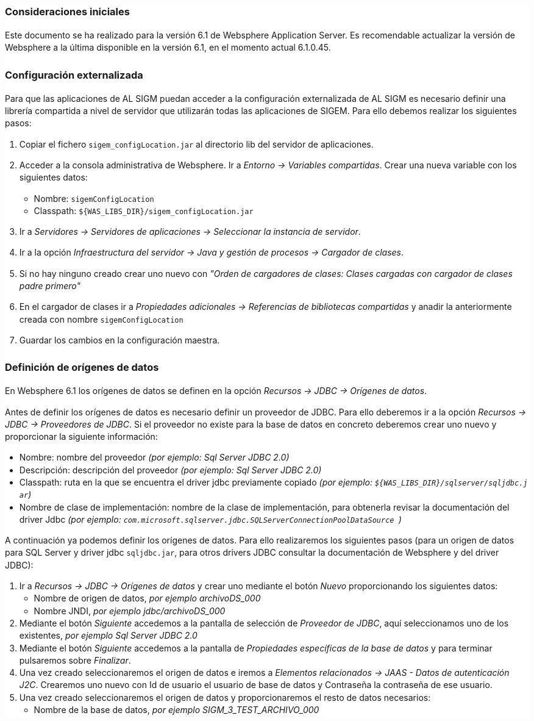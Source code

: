 
### Consideraciones iniciales

Este documento se ha realizado para la versión 6.1 de Websphere Application Server.
Es recomendable actualizar la versión de Websphere a la última disponible en la
versión 6.1, en el momento actual 6.1.0.45.

### Configuración externalizada

Para que las aplicaciones de AL SIGM puedan acceder a la configuración externalizada
de AL SIGM es necesario definir una librería compartida a nivel de servidor que
utilizarán todas las aplicaciones de SIGEM. Para ello debemos realizar los siguientes
pasos:

1. Copiar el fichero `sigem_configLocation.jar` al directorio lib del servidor de
aplicaciones.
2. Acceder a la consola administrativa de Websphere. Ir a *Entorno -> Variables compartidas*. Crear una nueva variable con los siguientes datos:
	* Nombre: `sigemConfigLocation`
	* Classpath: `${WAS_LIBS_DIR}/sigem_configLocation.jar`

3. Ir a *Servidores -> Servidores de aplicaciones -> Seleccionar la instancia de servidor*.
4. Ir a la opción *Infraestructura del servidor -> Java y gestión de procesos -> Cargador de clases*.
5. Si no hay ninguno creado crear uno nuevo con *"Orden de cargadores de clases: Clases cargadas con cargador de clases padre primero"*
6. En el cargador de clases ir a *Propiedades adicionales -> Referencias de bibliotecas compartidas* y anadir la anteriormente creada con nombre `sigemConfigLocation`
7. Guardar los cambios en la configuración maestra.


### Definición de orígenes de datos

En Websphere 6.1 los orígenes de datos se definen en la opción *Recursos -> JDBC -> Orígenes de datos*.

Antes de definir los orígenes de datos es necesario definir un proveedor de JDBC. Para
ello deberemos ir a la opción *Recursos -> JDBC -> Proveedores de JDBC*. Si el
proveedor no existe para la base de datos en concreto deberemos crear uno nuevo y
proporcionar la siguiente información:

* Nombre: nombre del proveedor *(por ejemplo: Sql Server JDBC 2.0)*
* Descripción: descripción del proveedor *(por ejemplo: Sql Server JDBC 2.0)*
* Classpath: ruta en la que se encuentra el driver jdbc previamente copiado *(por ejemplo: `${WAS_LIBS_DIR}/sqlserver/sqljdbc.jar`)*
* Nombre de clase de implementación: nombre de la clase de implementación, para obtenerla revisar la documentación del driver Jdbc *(por ejemplo: `com.microsoft.sqlserver.jdbc.SQLServerConnectionPoolDataSource `)*

A continuación ya podemos definir los orígenes de datos. Para ello realizaremos los
siguientes pasos (para un origen de datos para SQL Server y driver jdbc `sqljdbc.jar`,
para otros drivers JDBC consultar la documentación de Websphere y del driver JDBC):


1. Ir a *Recursos -> JDBC -> Orígenes de datos* y crear uno mediante el botón *Nuevo* proporcionando los siguientes datos:
	* Nombre de origen de datos, *por ejemplo archivoDS_000*
	* Nombre JNDI, *por ejemplo jdbc/archivoDS_000*
2. Mediante el botón *Siguiente* accedemos a la pantalla de selección de *Proveedor de JDBC*, aquí seleccionamos uno de los existentes, *por ejemplo Sql Server JDBC 2.0*
3. Mediante el botón *Siguiente* accedemos a la pantalla de *Propiedades específicas de la base de datos* y para terminar pulsaremos sobre *Finalizar*.
4. Una vez creado seleccionaremos el origen de datos e iremos a *Elementos relacionados -> JAAS - Datos de autenticación J2C*. Crearemos uno nuevo con Id de usuario el usuario de base de datos y Contraseña la contraseña de ese usuario.
5. Una vez creado seleccionaremos el origen de datos y proporcionaremos el resto de datos necesarios:
	* Nombre de la base de datos, *por ejemplo SIGM_3_TEST_ARCHIVO_000*